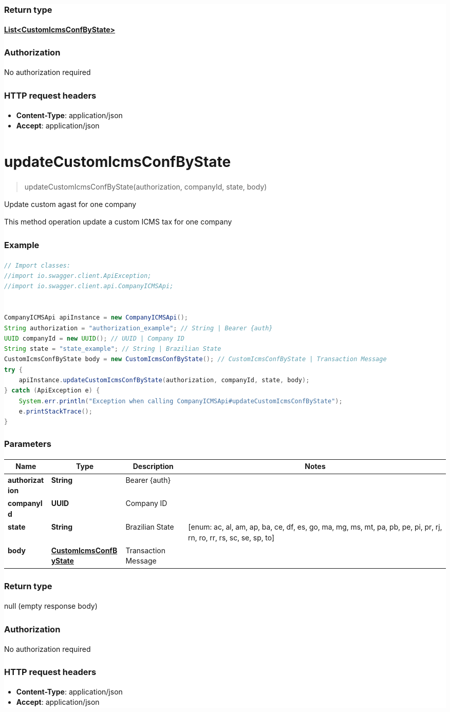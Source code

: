 ### Return type

[**List&lt;CustomIcmsConfByState&gt;**](CustomIcmsConfByState.md)

### Authorization

No authorization required

### HTTP request headers

 - **Content-Type**: application/json
 - **Accept**: application/json

<a name="updateCustomIcmsConfByState"></a>
# **updateCustomIcmsConfByState**
> updateCustomIcmsConfByState(authorization, companyId, state, body)

Update custom agast for one company

This method operation update a custom ICMS tax for one company 

### Example
```java
// Import classes:
//import io.swagger.client.ApiException;
//import io.swagger.client.api.CompanyICMSApi;


CompanyICMSApi apiInstance = new CompanyICMSApi();
String authorization = "authorization_example"; // String | Bearer {auth}
UUID companyId = new UUID(); // UUID | Company ID
String state = "state_example"; // String | Brazilian State
CustomIcmsConfByState body = new CustomIcmsConfByState(); // CustomIcmsConfByState | Transaction Message
try {
    apiInstance.updateCustomIcmsConfByState(authorization, companyId, state, body);
} catch (ApiException e) {
    System.err.println("Exception when calling CompanyICMSApi#updateCustomIcmsConfByState");
    e.printStackTrace();
}
```

### Parameters

Name | Type | Description  | Notes
------------- | ------------- | ------------- | -------------
 **authorization** | **String**| Bearer {auth} |
 **companyId** | **UUID**| Company ID |
 **state** | **String**| Brazilian State | [enum: ac, al, am, ap, ba, ce, df, es, go, ma, mg, ms, mt, pa, pb, pe, pi, pr, rj, rn, ro, rr, rs, sc, se, sp, to]
 **body** | [**CustomIcmsConfByState**](CustomIcmsConfByState.md)| Transaction Message |

### Return type

null (empty response body)

### Authorization

No authorization required

### HTTP request headers

 - **Content-Type**: application/json
 - **Accept**: application/json

